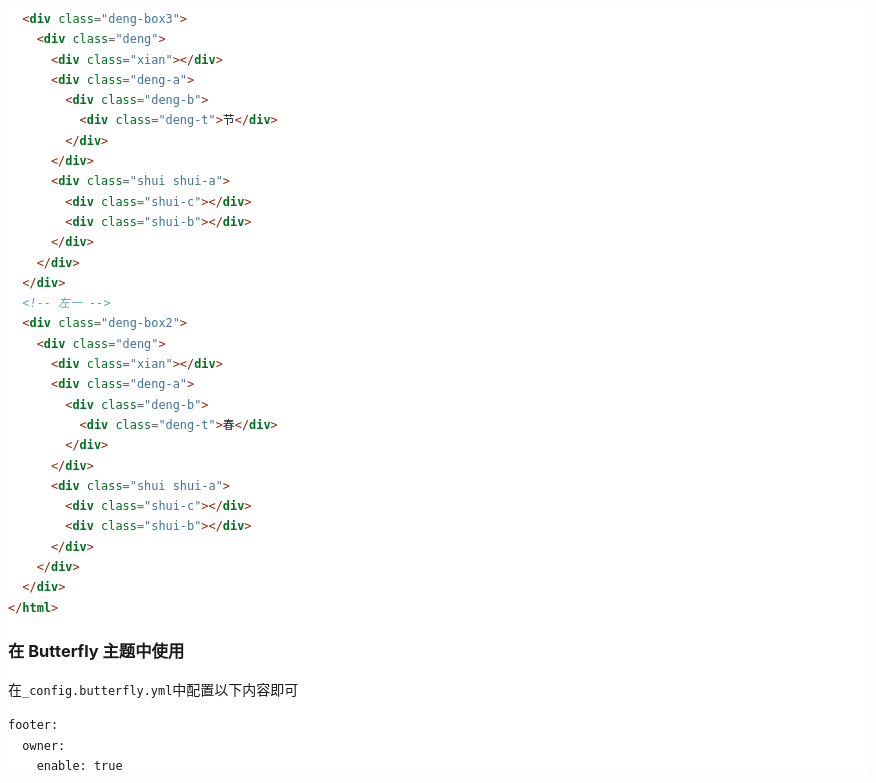 ```html
  <div class="deng-box3">
    <div class="deng">
      <div class="xian"></div>
      <div class="deng-a">
        <div class="deng-b">
          <div class="deng-t">节</div>
        </div>
      </div>
      <div class="shui shui-a">
        <div class="shui-c"></div>
        <div class="shui-b"></div>
      </div>
    </div>
  </div>
  <!-- 左一 -->
  <div class="deng-box2">
    <div class="deng">
      <div class="xian"></div>
      <div class="deng-a">
        <div class="deng-b">
          <div class="deng-t">春</div>
        </div>
      </div>
      <div class="shui shui-a">
        <div class="shui-c"></div>
        <div class="shui-b"></div>
      </div>
    </div>
  </div>
</html>
```

### 在 Butterfly 主题中使用

在`_config.butterfly.yml`中配置以下内容即可

```
footer:
  owner:
    enable: true
```